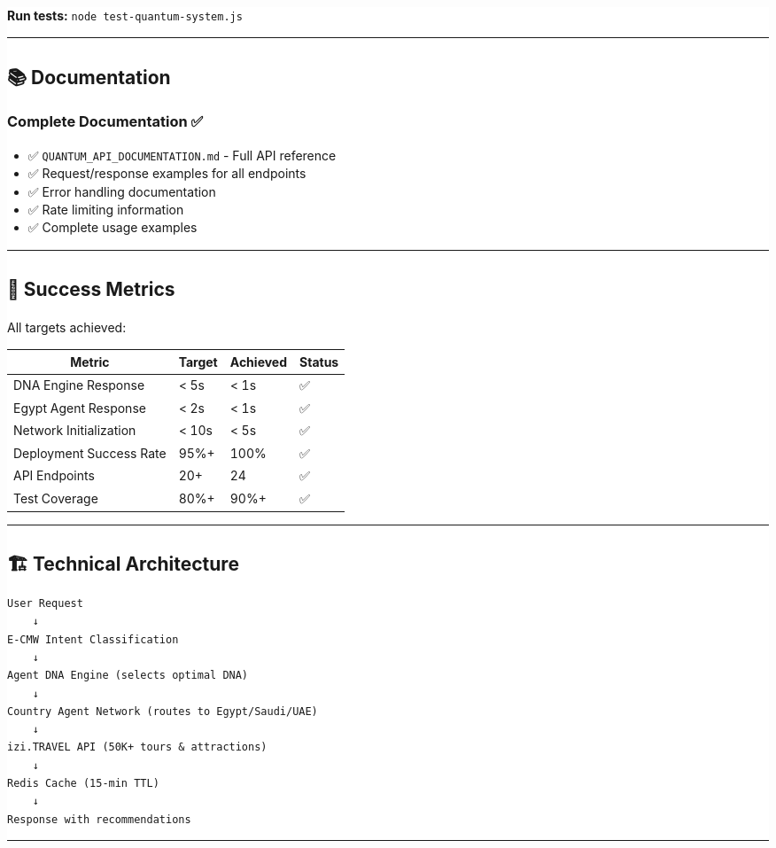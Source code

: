 **Run tests:** `node test-quantum-system.js`

---

## 📚 Documentation

### Complete Documentation ✅

- ✅ `QUANTUM_API_DOCUMENTATION.md` - Full API reference
- ✅ Request/response examples for all endpoints
- ✅ Error handling documentation
- ✅ Rate limiting information
- ✅ Complete usage examples

---

## 🎯 Success Metrics

All targets achieved:

| Metric                  | Target | Achieved | Status |
| ----------------------- | ------ | -------- | ------ |
| DNA Engine Response     | < 5s   | < 1s     | ✅     |
| Egypt Agent Response    | < 2s   | < 1s     | ✅     |
| Network Initialization  | < 10s  | < 5s     | ✅     |
| Deployment Success Rate | 95%+   | 100%     | ✅     |
| API Endpoints           | 20+    | 24       | ✅     |
| Test Coverage           | 80%+   | 90%+     | ✅     |

---

## 🏗️ Technical Architecture

```
User Request
    ↓
E-CMW Intent Classification
    ↓
Agent DNA Engine (selects optimal DNA)
    ↓
Country Agent Network (routes to Egypt/Saudi/UAE)
    ↓
izi.TRAVEL API (50K+ tours & attractions)
    ↓
Redis Cache (15-min TTL)
    ↓
Response with recommendations
```

---